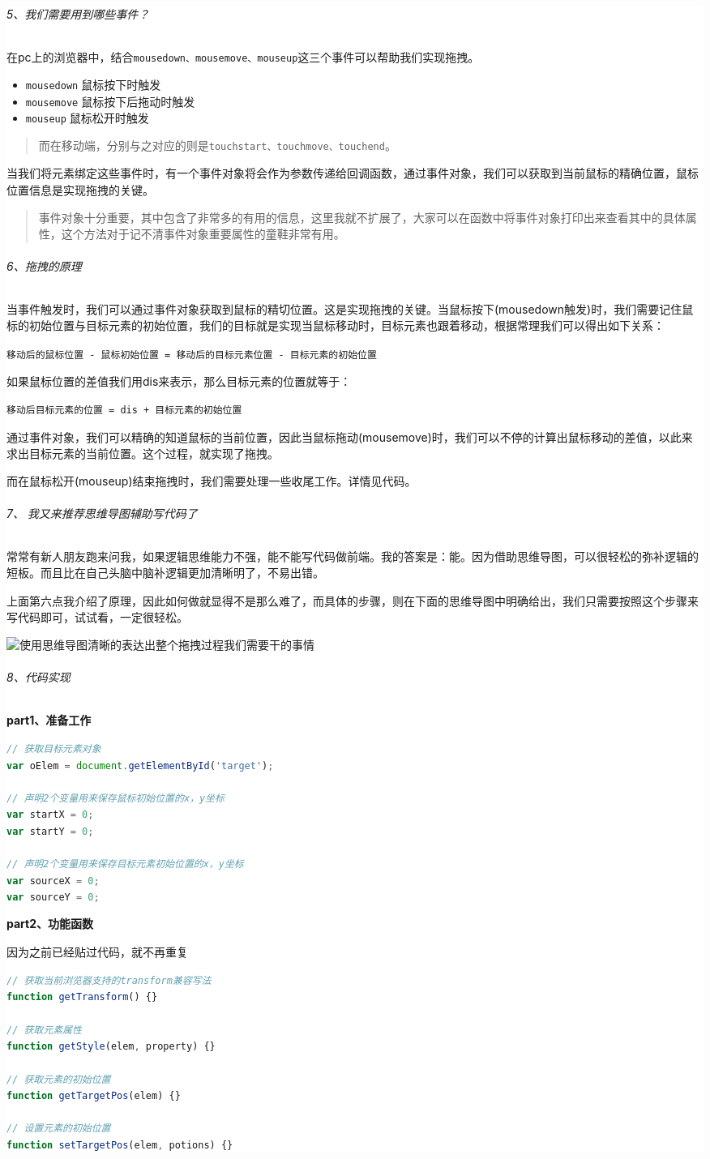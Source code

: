 ###### 5、我们需要用到哪些事件？

在pc上的浏览器中，结合`mousedown、mousemove、mouseup`这三个事件可以帮助我们实现拖拽。
+ `mousedown` 鼠标按下时触发
+ `mousemove` 鼠标按下后拖动时触发
+ `mouseup` 鼠标松开时触发

> 而在移动端，分别与之对应的则是`touchstart、touchmove、touchend`。

当我们将元素绑定这些事件时，有一个事件对象将会作为参数传递给回调函数，通过事件对象，我们可以获取到当前鼠标的精确位置，鼠标位置信息是实现拖拽的关键。

> 事件对象十分重要，其中包含了非常多的有用的信息，这里我就不扩展了，大家可以在函数中将事件对象打印出来查看其中的具体属性，这个方法对于记不清事件对象重要属性的童鞋非常有用。

###### 6、拖拽的原理

当事件触发时，我们可以通过事件对象获取到鼠标的精切位置。这是实现拖拽的关键。当鼠标按下(mousedown触发)时，我们需要记住鼠标的初始位置与目标元素的初始位置，我们的目标就是实现当鼠标移动时，目标元素也跟着移动，根据常理我们可以得出如下关系：

```
移动后的鼠标位置 - 鼠标初始位置 = 移动后的目标元素位置 - 目标元素的初始位置
```

如果鼠标位置的差值我们用dis来表示，那么目标元素的位置就等于：

```
移动后目标元素的位置 = dis + 目标元素的初始位置
```

通过事件对象，我们可以精确的知道鼠标的当前位置，因此当鼠标拖动(mousemove)时，我们可以不停的计算出鼠标移动的差值，以此来求出目标元素的当前位置。这个过程，就实现了拖拽。

而在鼠标松开(mouseup)结束拖拽时，我们需要处理一些收尾工作。详情见代码。

###### 7、 我又来推荐思维导图辅助写代码了

常常有新人朋友跑来问我，如果逻辑思维能力不强，能不能写代码做前端。我的答案是：能。因为借助思维导图，可以很轻松的弥补逻辑的短板。而且比在自己头脑中脑补逻辑更加清晰明了，不易出错。

上面第六点我介绍了原理，因此如何做就显得不是那么难了，而具体的步骤，则在下面的思维导图中明确给出，我们只需要按照这个步骤来写代码即可，试试看，一定很轻松。

![使用思维导图清晰的表达出整个拖拽过程我们需要干的事情](http://upload-images.jianshu.io/upload_images/599584-6137a359597879a5.png?imageMogr2/auto-orient/strip%7CimageView2/2/w/1240)

###### 8、代码实现

**part1、准备工作**
```javascript
// 获取目标元素对象
var oElem = document.getElementById('target');

// 声明2个变量用来保存鼠标初始位置的x，y坐标
var startX = 0;
var startY = 0;

// 声明2个变量用来保存目标元素初始位置的x，y坐标
var sourceX = 0;
var sourceY = 0;
```

**part2、功能函数**

因为之前已经贴过代码，就不再重复
```javascript
// 获取当前浏览器支持的transform兼容写法
function getTransform() {}

// 获取元素属性
function getStyle(elem, property) {}

// 获取元素的初始位置
function getTargetPos(elem) {}

// 设置元素的初始位置
function setTargetPos(elem, potions) {}
```
